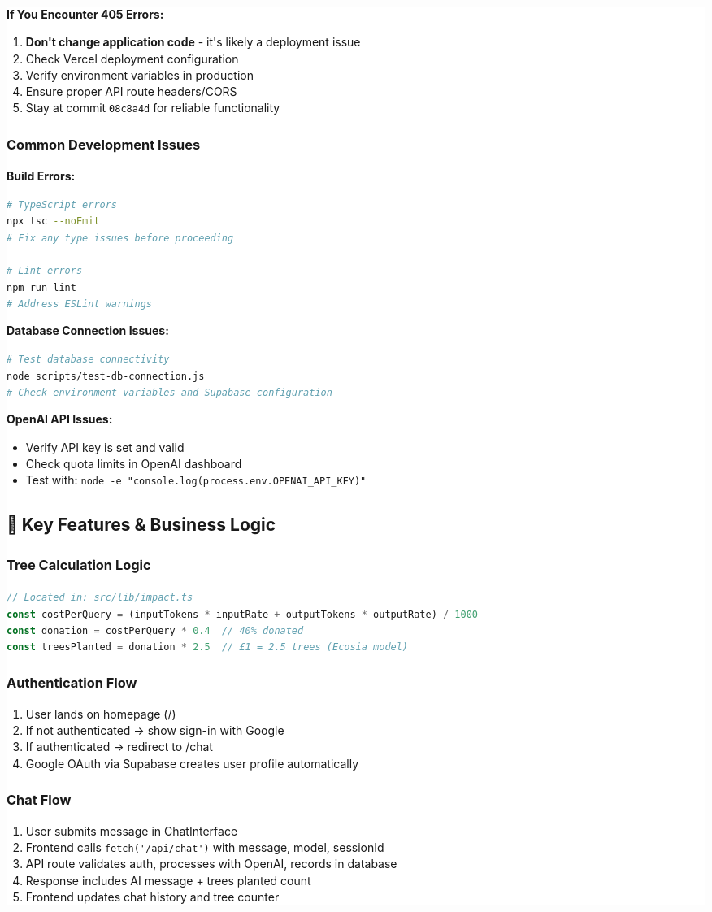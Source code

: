 **If You Encounter 405 Errors:**
1. **Don't change application code** - it's likely a deployment issue
2. Check Vercel deployment configuration
3. Verify environment variables in production
4. Ensure proper API route headers/CORS
5. Stay at commit `08c8a4d` for reliable functionality

### Common Development Issues

**Build Errors:**
```bash
# TypeScript errors
npx tsc --noEmit
# Fix any type issues before proceeding

# Lint errors  
npm run lint
# Address ESLint warnings
```

**Database Connection Issues:**
```bash
# Test database connectivity
node scripts/test-db-connection.js
# Check environment variables and Supabase configuration
```

**OpenAI API Issues:**
- Verify API key is set and valid
- Check quota limits in OpenAI dashboard
- Test with: `node -e "console.log(process.env.OPENAI_API_KEY)"`

## 🎯 Key Features & Business Logic

### Tree Calculation Logic
```javascript
// Located in: src/lib/impact.ts
const costPerQuery = (inputTokens * inputRate + outputTokens * outputRate) / 1000
const donation = costPerQuery * 0.4  // 40% donated
const treesPlanted = donation * 2.5  // £1 = 2.5 trees (Ecosia model)
```

### Authentication Flow
1. User lands on homepage (/)
2. If not authenticated → show sign-in with Google
3. If authenticated → redirect to /chat
4. Google OAuth via Supabase creates user profile automatically

### Chat Flow
1. User submits message in ChatInterface
2. Frontend calls `fetch('/api/chat')` with message, model, sessionId
3. API route validates auth, processes with OpenAI, records in database
4. Response includes AI message + trees planted count
5. Frontend updates chat history and tree counter
